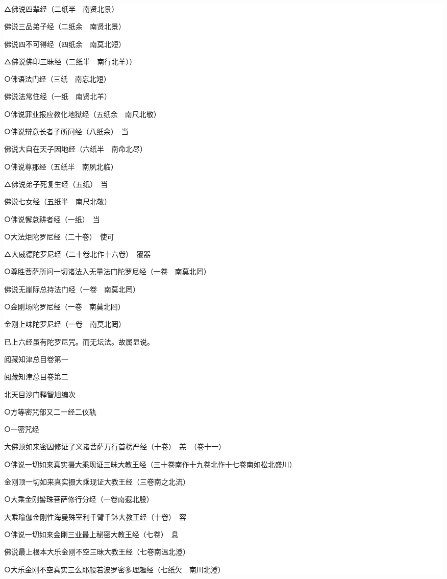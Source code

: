 △佛说四辈经（二纸半　南贤北景）  

佛说三品弟子经（二纸余　南贤北景）  

佛说四不可得经（四纸余　南莫北短）  

△佛说佛印三昧经（二纸半　南行北羊））  

○佛语法门经（三纸　南忘北短）  

佛说法常住经（一纸　南贤北羊）  

○佛说罪业报应教化地狱经（五纸余　南尺北敬）  

○佛说辩意长者子所问经（八纸余）　当  

佛说大自在天子因地经（六纸半　南命北尽）  

○佛说尊那经（五纸半　南夙北临）  

△佛说弟子死复生经（五纸）　当  

佛说七女经（五纸半　南尺北敬）  

○佛说懈怠耕者经（一纸）　当  

○大法炬陀罗尼经（二十卷）　使可  

△大威德陀罗尼经（二十卷北作十六卷）　覆器  

○尊胜菩萨所问一切诸法入无量法门陀罗尼经（一卷　南莫北罔）  

佛说无崖际总持法门经（一卷　南莫北罔）  

○金刚场陀罗尼经（一卷　南莫北罔）  

金刚上味陀罗尼经（一卷　南莫北罔）  

已上六经虽有陀罗尼咒。而无坛法。故属显说。  

阅藏知津总目卷第一  

阅藏知津总目卷第二  

北天目沙门释智旭编次  

○方等密咒部又二一经二仪轨  

○一密咒经  

大佛顶如来密因修证了义诸菩萨万行首楞严经（十卷）　羔　（卷十一）  

○佛说一切如来真实摄大乘现证三昧大教王经（三十卷南作十九卷北作十七卷南如松北盛川）  

金刚顶一切如来真实摄大乘现证大教王经（三卷南之北流）  

○大乘金刚髻珠菩萨修行分经（一卷南遐北殷）  

大乘瑜伽金刚性海曼殊室利千臂千鉢大教王经（十卷）　容  

○佛说一切如来金刚三业最上秘密大教王经（七卷）　息  

佛说最上根本大乐金刚不空三昧大教王经（七卷南温北澄）  

○大乐金刚不空真实三么耶般若波罗密多理趣经（七纸欠　南川北澄）  

